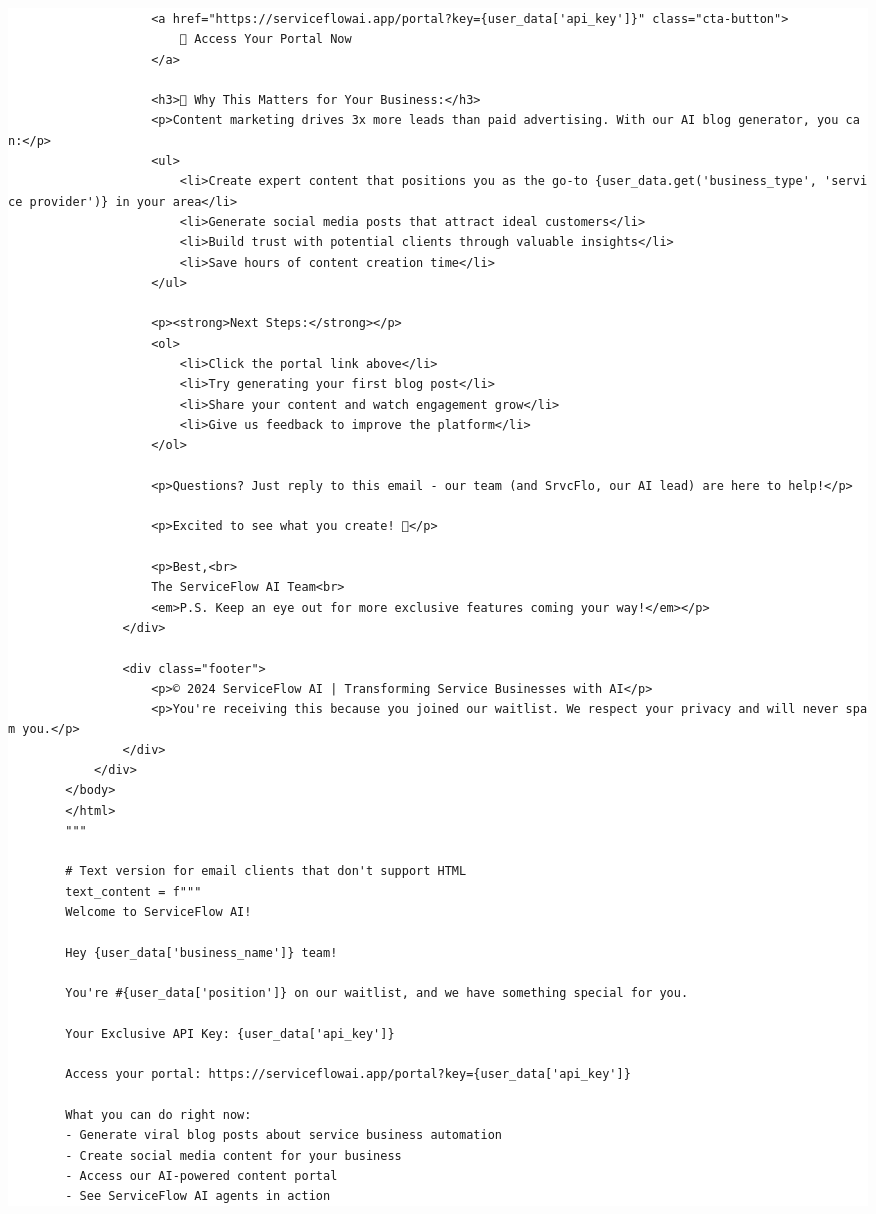                         <a href="https://serviceflowai.app/portal?key={user_data['api_key']}" class="cta-button">
                            🎯 Access Your Portal Now
                        </a>
                        
                        <h3>🎨 Why This Matters for Your Business:</h3>
                        <p>Content marketing drives 3x more leads than paid advertising. With our AI blog generator, you can:</p>
                        <ul>
                            <li>Create expert content that positions you as the go-to {user_data.get('business_type', 'service provider')} in your area</li>
                            <li>Generate social media posts that attract ideal customers</li>
                            <li>Build trust with potential clients through valuable insights</li>
                            <li>Save hours of content creation time</li>
                        </ul>
                        
                        <p><strong>Next Steps:</strong></p>
                        <ol>
                            <li>Click the portal link above</li>
                            <li>Try generating your first blog post</li>
                            <li>Share your content and watch engagement grow</li>
                            <li>Give us feedback to improve the platform</li>
                        </ol>
                        
                        <p>Questions? Just reply to this email - our team (and SrvcFlo, our AI lead) are here to help!</p>
                        
                        <p>Excited to see what you create! 🎉</p>
                        
                        <p>Best,<br>
                        The ServiceFlow AI Team<br>
                        <em>P.S. Keep an eye out for more exclusive features coming your way!</em></p>
                    </div>
                    
                    <div class="footer">
                        <p>© 2024 ServiceFlow AI | Transforming Service Businesses with AI</p>
                        <p>You're receiving this because you joined our waitlist. We respect your privacy and will never spam you.</p>
                    </div>
                </div>
            </body>
            </html>
            """
            
            # Text version for email clients that don't support HTML
            text_content = f"""
            Welcome to ServiceFlow AI!
            
            Hey {user_data['business_name']} team!
            
            You're #{user_data['position']} on our waitlist, and we have something special for you.
            
            Your Exclusive API Key: {user_data['api_key']}
            
            Access your portal: https://serviceflowai.app/portal?key={user_data['api_key']}
            
            What you can do right now:
            - Generate viral blog posts about service business automation
            - Create social media content for your business  
            - Access our AI-powered content portal
            - See ServiceFlow AI agents in action
            